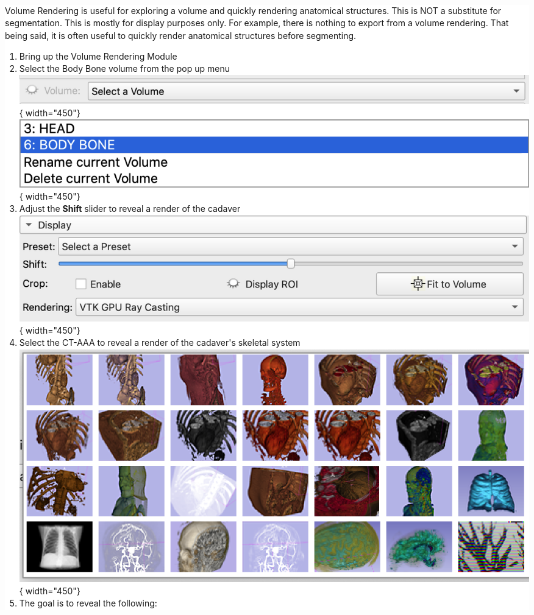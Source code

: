 Volume Rendering is useful for exploring a volume and quickly rendering anatomical structures. This is NOT a substitute for segmentation. This is mostly for display purposes only. For example, there is nothing to export from a volume rendering. That being said, it is often useful to quickly render anatomical structures before segmenting.

1. Bring up the Volume Rendering Module
2. Select the Body Bone volume from the pop up menu
    ![img-name](images/volume-render-select-volume.png){ width="450"}
    ![img-name](images/CTFemur-vol-render-select-volume-menu.png){ width="450"}
3. Adjust the **Shift** slider to reveal a render of the cadaver
   ![img-name](images/volume-render-display.png){ width="450"}
4. Select the CT-AAA to reveal a render of the cadaver's skeletal system
   ![img-name](images/volume-render-presets.png){ width="450"}
5. The goal is to reveal the following: